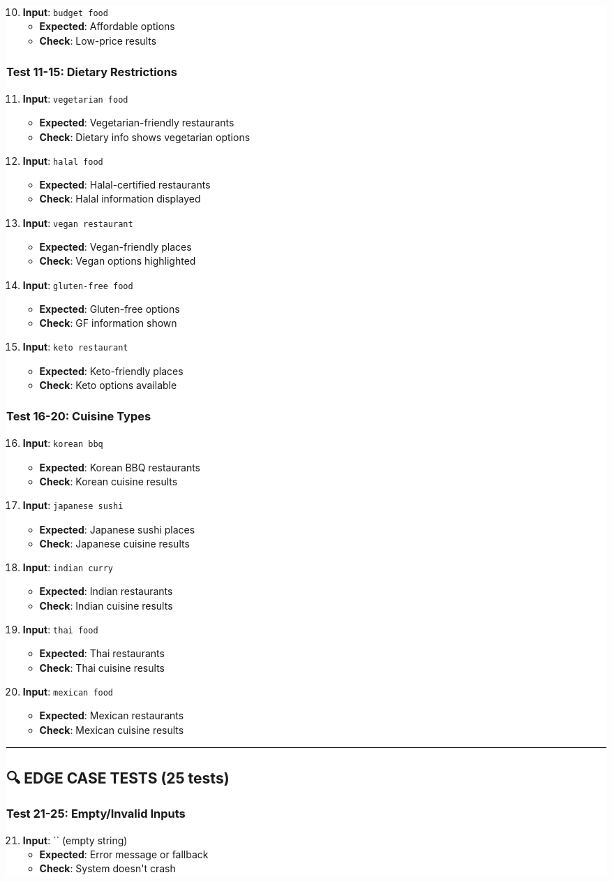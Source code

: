 10. **Input**: `budget food`
    - **Expected**: Affordable options
    - **Check**: Low-price results

### Test 11-15: Dietary Restrictions
11. **Input**: `vegetarian food`
    - **Expected**: Vegetarian-friendly restaurants
    - **Check**: Dietary info shows vegetarian options

12. **Input**: `halal food`
    - **Expected**: Halal-certified restaurants
    - **Check**: Halal information displayed

13. **Input**: `vegan restaurant`
    - **Expected**: Vegan-friendly places
    - **Check**: Vegan options highlighted

14. **Input**: `gluten-free food`
    - **Expected**: Gluten-free options
    - **Check**: GF information shown

15. **Input**: `keto restaurant`
    - **Expected**: Keto-friendly places
    - **Check**: Keto options available

### Test 16-20: Cuisine Types
16. **Input**: `korean bbq`
    - **Expected**: Korean BBQ restaurants
    - **Check**: Korean cuisine results

17. **Input**: `japanese sushi`
    - **Expected**: Japanese sushi places
    - **Check**: Japanese cuisine results

18. **Input**: `indian curry`
    - **Expected**: Indian restaurants
    - **Check**: Indian cuisine results

19. **Input**: `thai food`
    - **Expected**: Thai restaurants
    - **Check**: Thai cuisine results

20. **Input**: `mexican food`
    - **Expected**: Mexican restaurants
    - **Check**: Mexican cuisine results

---

## 🔍 EDGE CASE TESTS (25 tests)

### Test 21-25: Empty/Invalid Inputs
21. **Input**: `` (empty string)
    - **Expected**: Error message or fallback
    - **Check**: System doesn't crash
